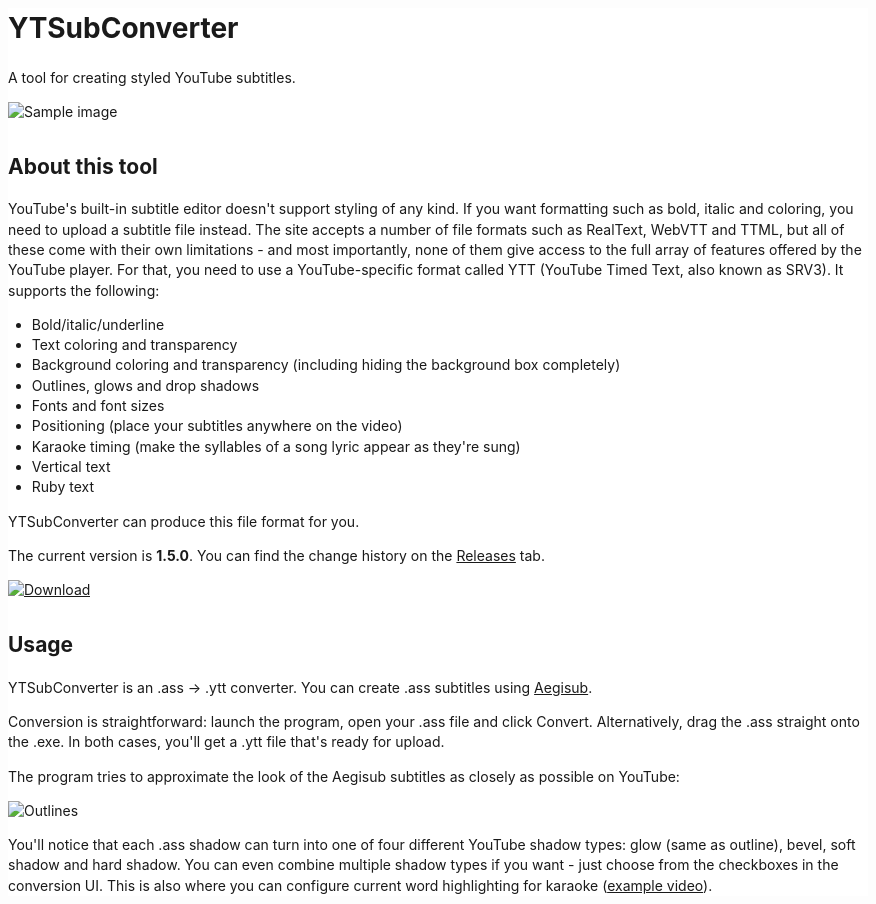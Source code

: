 # YTSubConverter
A tool for creating styled YouTube subtitles.
 
![Sample image](images/sample.png)

## About this tool
YouTube's built-in subtitle editor doesn't support styling of any kind. If you want formatting such as bold, italic and coloring, you need to upload a subtitle file instead. The site accepts a number of file formats such as RealText, WebVTT and TTML, but all of these come with their own limitations - and most importantly, none of them give access to the full array of features offered by the YouTube player. For that, you need to use a YouTube-specific format called YTT (YouTube Timed Text, also known as SRV3). It supports the following:
* Bold/italic/underline
* Text coloring and transparency
* Background coloring and transparency (including hiding the background box completely)
* Outlines, glows and drop shadows
* Fonts and font sizes
* Positioning (place your subtitles anywhere on the video)
* Karaoke timing (make the syllables of a song lyric appear as they're sung)
* Vertical text
* Ruby text

YTSubConverter can produce this file format for you.

The current version is **1.5.0**. You can find the change history on the [Releases](https://github.com/arcusmaximus/YTSubConverter/releases) tab.

[![Download](images/download.png)](https://github.com/arcusmaximus/YTSubConverter/releases/latest/download/YTSubConverter.exe)

## Usage
YTSubConverter is an .ass → .ytt converter. You can create .ass subtitles using [Aegisub](http://www.aegisub.org/).

Conversion is straightforward: launch the program, open your .ass file and click Convert. Alternatively, drag the .ass straight onto the .exe. In both cases, you'll get a .ytt file that's ready for upload.

The program tries to approximate the look of the Aegisub subtitles as closely as possible on YouTube:

![Outlines](images/outlines.png)

You'll notice that each .ass shadow can turn into one of four different YouTube shadow types: glow (same as outline), bevel, soft shadow and hard shadow. You can even combine multiple shadow types if you want - just choose from the checkboxes in the conversion UI. This is also where you can configure current word highlighting for karaoke ([example video](https://www.youtube.com/watch?v=il4cAeVzZwI)).
